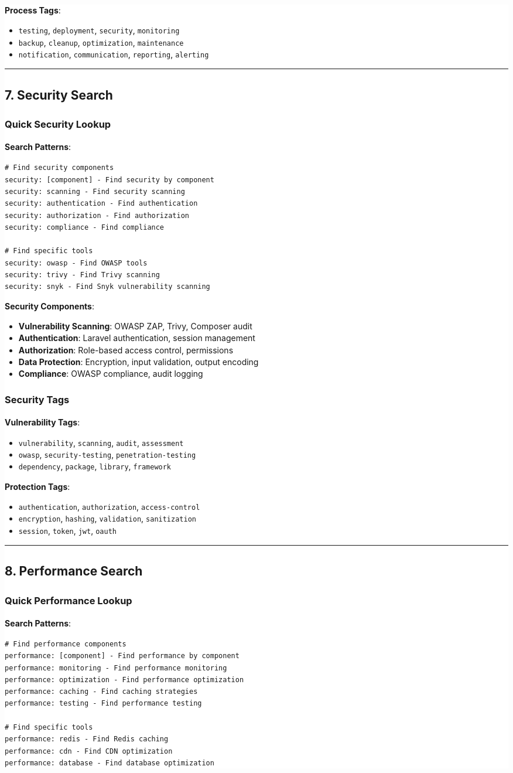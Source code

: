 **Process Tags**:
- `testing`, `deployment`, `security`, `monitoring`
- `backup`, `cleanup`, `optimization`, `maintenance`
- `notification`, `communication`, `reporting`, `alerting`

---

## 7. Security Search

### Quick Security Lookup

**Search Patterns**:
```
# Find security components
security: [component] - Find security by component
security: scanning - Find security scanning
security: authentication - Find authentication
security: authorization - Find authorization
security: compliance - Find compliance

# Find specific tools
security: owasp - Find OWASP tools
security: trivy - Find Trivy scanning
security: snyk - Find Snyk vulnerability scanning
```

**Security Components**:
- **Vulnerability Scanning**: OWASP ZAP, Trivy, Composer audit
- **Authentication**: Laravel authentication, session management
- **Authorization**: Role-based access control, permissions
- **Data Protection**: Encryption, input validation, output encoding
- **Compliance**: OWASP compliance, audit logging

### Security Tags

**Vulnerability Tags**:
- `vulnerability`, `scanning`, `audit`, `assessment`
- `owasp`, `security-testing`, `penetration-testing`
- `dependency`, `package`, `library`, `framework`

**Protection Tags**:
- `authentication`, `authorization`, `access-control`
- `encryption`, `hashing`, `validation`, `sanitization`
- `session`, `token`, `jwt`, `oauth`

---

## 8. Performance Search

### Quick Performance Lookup

**Search Patterns**:
```
# Find performance components
performance: [component] - Find performance by component
performance: monitoring - Find performance monitoring
performance: optimization - Find performance optimization
performance: caching - Find caching strategies
performance: testing - Find performance testing

# Find specific tools
performance: redis - Find Redis caching
performance: cdn - Find CDN optimization
performance: database - Find database optimization
```